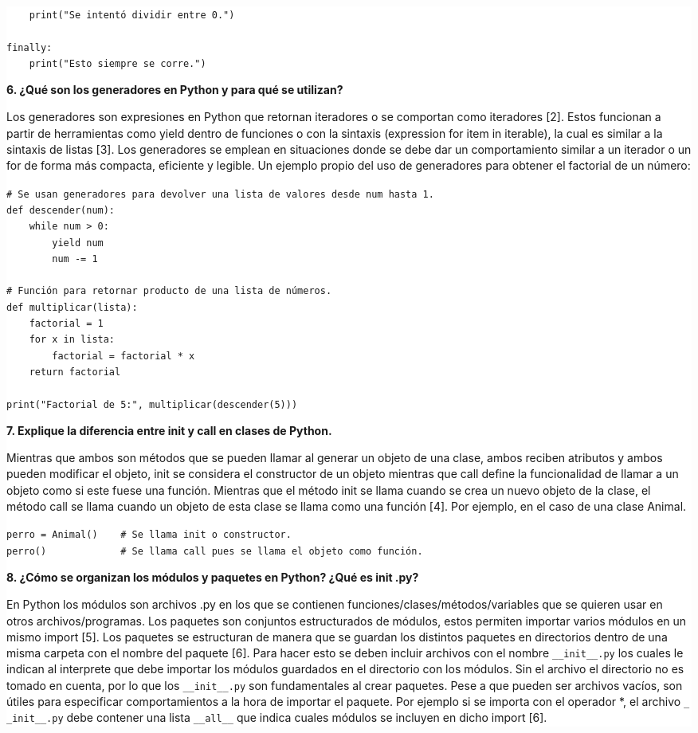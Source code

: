 ```
    print("Se intentó dividir entre 0.")

finally:
    print("Esto siempre se corre.")
```

**6. ¿Qué son los generadores en Python y para qué se utilizan?**

Los generadores son expresiones en Python que retornan iteradores o se comportan como iteradores [2]. Estos funcionan a partir de herramientas como yield dentro de funciones o con la sintaxis (expression for item in iterable), la cual es similar a la sintaxis de listas [3]. Los generadores se emplean en situaciones donde se debe dar un comportamiento similar a un iterador o un for de forma más compacta, eficiente y legible. Un ejemplo propio del uso de generadores para obtener el factorial de un número:

```
# Se usan generadores para devolver una lista de valores desde num hasta 1.
def descender(num):
    while num > 0:
        yield num
        num -= 1

# Función para retornar producto de una lista de números.
def multiplicar(lista):
    factorial = 1
    for x in lista:
        factorial = factorial * x
    return factorial

print("Factorial de 5:", multiplicar(descender(5)))
```

**7. Explique la diferencia entre init y call en clases de Python.**

Mientras que ambos son métodos que se pueden llamar al generar un objeto de una clase, ambos reciben atributos y ambos pueden modificar el objeto, init se considera el constructor de un objeto mientras que call define la funcionalidad de llamar a un objeto como si este fuese una función. Mientras que el método init se llama cuando se crea un nuevo objeto de la clase, el método call se llama cuando un objeto de esta clase se llama como una función [4]. Por ejemplo, en el caso de una clase Animal.

```
perro = Animal()    # Se llama init o constructor.
perro()             # Se llama call pues se llama el objeto como función.
```

**8. ¿Cómo se organizan los módulos y paquetes en Python? ¿Qué es init .py?**

En Python los módulos son archivos .py en los que se contienen funciones/clases/métodos/variables que se quieren usar en otros archivos/programas. Los paquetes son conjuntos estructurados de módulos, estos permiten importar varios módulos en un mismo import [5]. Los paquetes se estructuran de manera que se guardan los distintos paquetes en directorios dentro de una misma carpeta con el nombre del paquete [6]. Para hacer esto se deben incluir archivos con el nombre `__init__.py` los cuales le indican al interprete que debe importar los módulos guardados en el directorio con los módulos. Sin el archivo el directorio no es tomado en cuenta, por lo que los `__init__.py` son fundamentales al crear paquetes. Pese a que pueden ser archivos vacíos, son útiles para especificar comportamientos a la hora de importar el paquete. Por ejemplo si se importa con el operador *, el archivo `__init__.py` debe contener una lista `__all__` que indica cuales módulos se incluyen en dicho import [6].


[comment]: # (Para ir al siguiente link ir a la version renderizada no el source o ir a: https://www.geeksforgeeks.org/what-is-the-difference-between-__init__-and-__call__/)